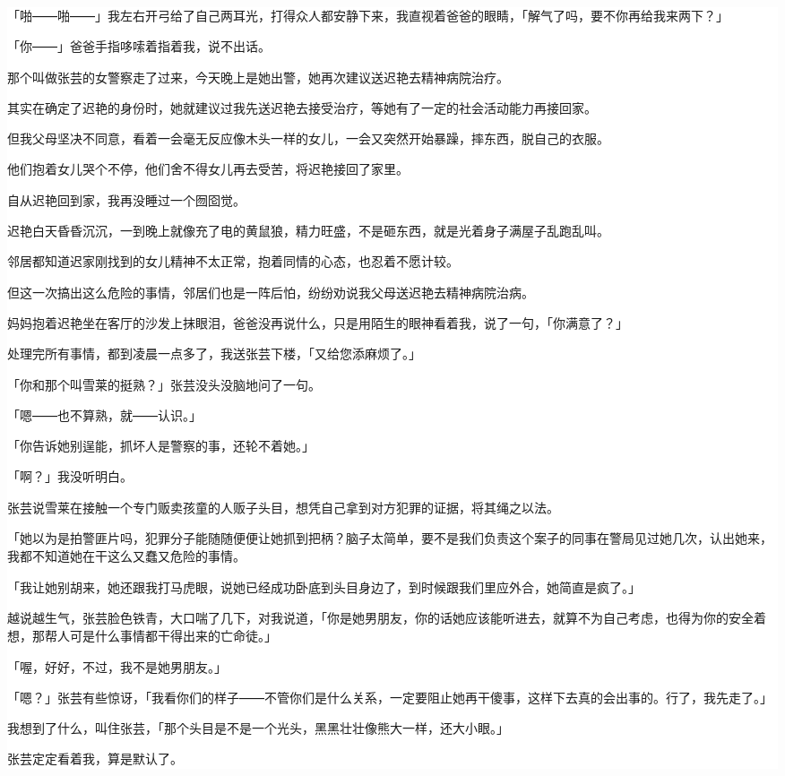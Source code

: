 
「啪——啪——」我左右开弓给了自己两耳光，打得众人都安静下来，我直视着爸爸的眼睛，「解气了吗，要不你再给我来两下？」


「你——」爸爸手指哆嗦着指着我，说不出话。


那个叫做张芸的女警察走了过来，今天晚上是她出警，她再次建议送迟艳去精神病院治疗。


其实在确定了迟艳的身份时，她就建议过我先送迟艳去接受治疗，等她有了一定的社会活动能力再接回家。


但我父母坚决不同意，看着一会毫无反应像木头一样的女儿，一会又突然开始暴躁，摔东西，脱自己的衣服。


他们抱着女儿哭个不停，他们舍不得女儿再去受苦，将迟艳接回了家里。


自从迟艳回到家，我再没睡过一个囫囵觉。


迟艳白天昏昏沉沉，一到晚上就像充了电的黄鼠狼，精力旺盛，不是砸东西，就是光着身子满屋子乱跑乱叫。


邻居都知道迟家刚找到的女儿精神不太正常，抱着同情的心态，也忍着不愿计较。


但这一次搞出这么危险的事情，邻居们也是一阵后怕，纷纷劝说我父母送迟艳去精神病院治病。


妈妈抱着迟艳坐在客厅的沙发上抹眼泪，爸爸没再说什么，只是用陌生的眼神看着我，说了一句，「你满意了？」


处理完所有事情，都到凌晨一点多了，我送张芸下楼，「又给您添麻烦了。」


「你和那个叫雪莱的挺熟？」张芸没头没脑地问了一句。


「嗯——也不算熟，就——认识。」


「你告诉她别逞能，抓坏人是警察的事，还轮不着她。」


「啊？」我没听明白。


张芸说雪莱在接触一个专门贩卖孩童的人贩子头目，想凭自己拿到对方犯罪的证据，将其绳之以法。


「她以为是拍警匪片吗，犯罪分子能随随便便让她抓到把柄？脑子太简单，要不是我们负责这个案子的同事在警局见过她几次，认出她来，我都不知道她在干这么又蠢又危险的事情。


「我让她别胡来，她还跟我打马虎眼，说她已经成功卧底到头目身边了，到时候跟我们里应外合，她简直是疯了。」


越说越生气，张芸脸色铁青，大口喘了几下，对我说道，「你是她男朋友，你的话她应该能听进去，就算不为自己考虑，也得为你的安全着想，那帮人可是什么事情都干得出来的亡命徒。」


「喔，好好，不过，我不是她男朋友。」


「嗯？」张芸有些惊讶，「我看你们的样子——不管你们是什么关系，一定要阻止她再干傻事，这样下去真的会出事的。行了，我先走了。」


我想到了什么，叫住张芸，「那个头目是不是一个光头，黑黑壮壮像熊大一样，还大小眼。」


张芸定定看着我，算是默认了。

